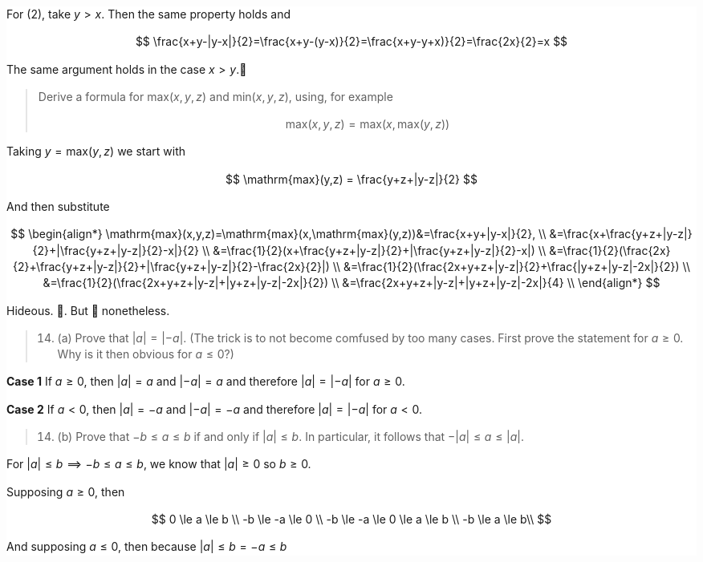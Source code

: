 For (2), take $y>x.$ Then the same property holds and

$$
\frac{x+y-|y-x|}{2}=\frac{x+y-(y-x)}{2}=\frac{x+y-y+x)}{2}=\frac{2x}{2}=x
$$

The same argument holds in the case $x>y. 🤌$

> Derive a formula for $\mathrm{max}(x,y,z)$ and $\mathrm{min}(x,y,z),$ using, for example
>
> $$
> \mathrm{max}(x,y,z)=\mathrm{max}(x,\mathrm{max}(y,z))
> $$

Taking $y = \mathrm{max}(y,z)$ we start with

$$
\mathrm{max}(y,z) = \frac{y+z+|y-z|}{2}
$$

And then substitute

$$
\begin{align*}
\mathrm{max}(x,y,z)=\mathrm{max}(x,\mathrm{max}(y,z))&=\frac{x+y+|y-x|}{2}, \\
&=\frac{x+\frac{y+z+|y-z|}{2}+|\frac{y+z+|y-z|}{2}-x|}{2} \\
&=\frac{1}{2}(x+\frac{y+z+|y-z|}{2}+|\frac{y+z+|y-z|}{2}-x|) \\
&=\frac{1}{2}(\frac{2x}{2}+\frac{y+z+|y-z|}{2}+|\frac{y+z+|y-z|}{2}-\frac{2x}{2}|) \\
&=\frac{1}{2}(\frac{2x+y+z+|y-z|}{2}+\frac{|y+z+|y-z|-2x|}{2}) \\
&=\frac{1}{2}(\frac{2x+y+z+|y-z|+|y+z+|y-z|-2x|}{2}) \\
&=\frac{2x+y+z+|y-z|+|y+z+|y-z|-2x|}{4} \\
\end{align*}
$$

Hideous. 🤮. But 🤌 nonetheless.

> 14. (a) Prove that $|a|=|-a|.$ (The trick is to not become comfused by too many cases. First prove the statement for $a\ge0.$ Why is it then obvious for $a\le0$?)

**Case 1** If $a\ge0,$ then $|a|=a$ and $|-a|=a$ and therefore $|a|=|-a|$ for $a\ge0.$

**Case 2** If $a<0,$ then $|a|=-a$ and $|-a|=-a$ and therefore $|a|=|-a|$ for $a<0.$
 
> 14. (b) Prove that $-b\le a\le b$ if and only if $|a|\le b.$ In particular, it follows that $-|a|\le a \le|a|.$

For $|a|\le b \implies -b \le a \le b,$ we know that $|a|\ge0$ so $b\ge0.$

Supposing $a\ge0,$ then

$$
0 \le a \le b \\
-b \le -a \le 0 \\
-b \le -a \le 0 \le a \le b \\
-b \le a \le b\\
$$

And supposing $a\le0,$ then because $|a|\le b=-a\le b$
